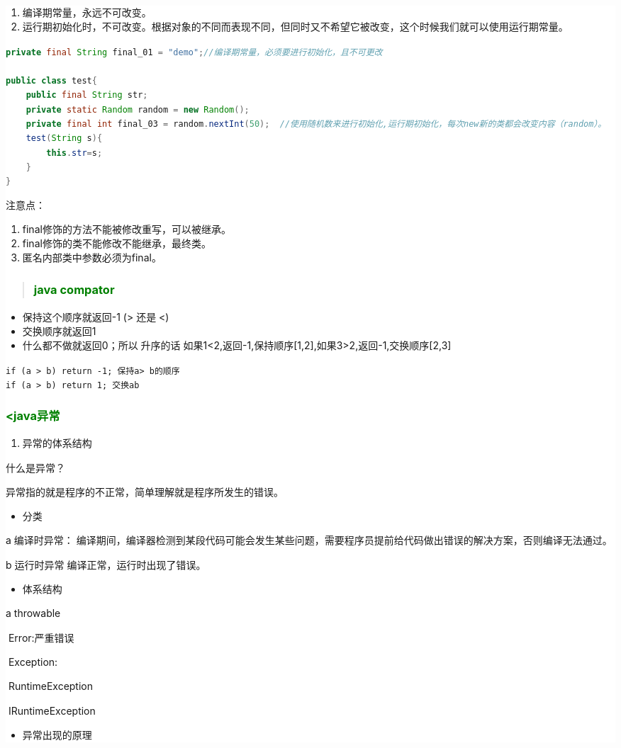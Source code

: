 1. 编译期常量，永远不可改变。
2. 运行期初始化时，不可改变。根据对象的不同而表现不同，但同时又不希望它被改变，这个时候我们就可以使用运行期常量。

```java
private final String final_01 = "demo";//编译期常量，必须要进行初始化，且不可更改

public class test{
    public final String str;
    private static Random random = new Random();
    private final int final_03 = random.nextInt(50);  //使用随机数来进行初始化,运行期初始化，每次new新的类都会改变内容（random）。
    test(String s){
        this.str=s;
    }
}
```

注意点：

1. final修饰的方法不能被修改重写，可以被继承。
2. final修饰的类不能修改不能继承，最终类。
3. 匿名内部类中参数必须为final。

> ### <font color="green">java compator</font>

- 保持这个顺序就返回-1 (> 还是 <)
- 交换顺序就返回1
- 什么都不做就返回0；所以 升序的话 如果1<2,返回-1,保持顺序[1,2],如果3>2,返回-1,交换顺序[2,3]

```
if (a > b) return -1; 保持a> b的顺序
if (a > b) return 1; 交换ab
```

### <font color = "green"><java异常</font>

1. 异常的体系结构

什么是异常？

异常指的就是程序的不正常，简单理解就是程序所发生的错误。

* 分类

a 编译时异常： 编译期间，编译器检测到某段代码可能会发生某些问题，需要程序员提前给代码做出错误的解决方案，否则编译无法通过。

b 运行时异常 编译正常，运行时出现了错误。

* 体系结构

a throwable

​	Error:严重错误

​	Exception:

​		RuntimeException

​		IRuntimeException

* 异常出现的原理
